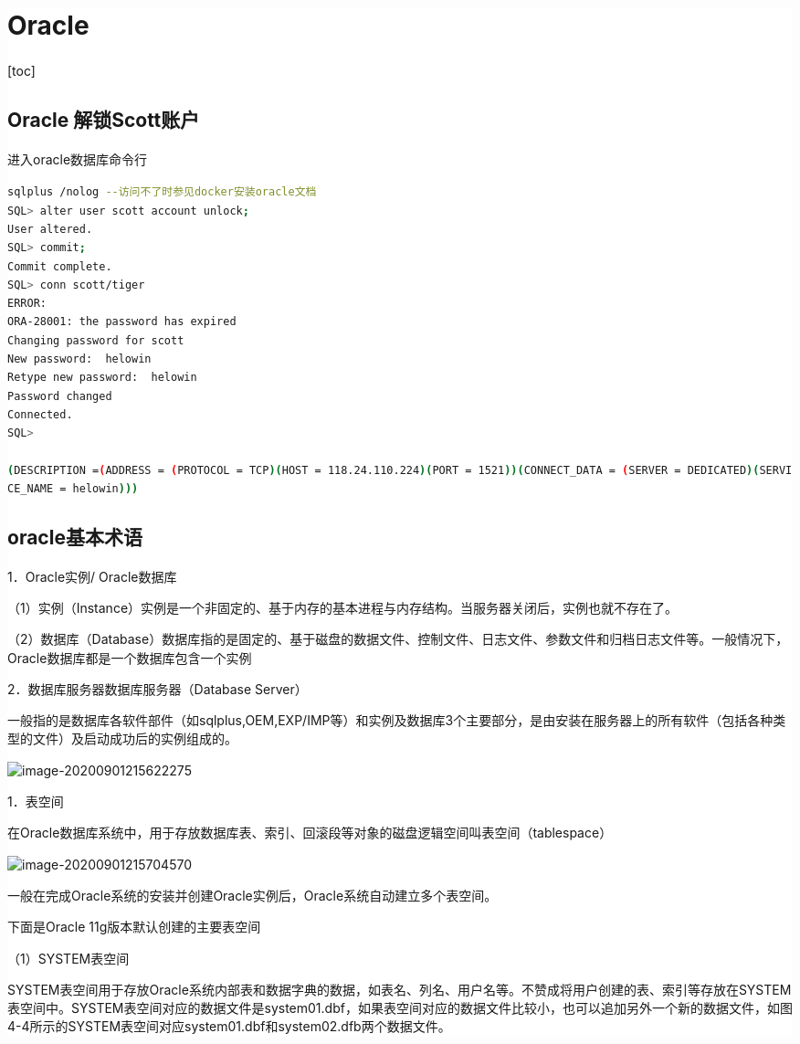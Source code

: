 # Oracle

[toc]

## Oracle 解锁Scott账户

进入oracle数据库命令行

```sh
sqlplus /nolog --访问不了时参见docker安装oracle文档
SQL> alter user scott account unlock;
User altered.
SQL> commit;
Commit complete.
SQL> conn scott/tiger
ERROR:
ORA-28001: the password has expired
Changing password for scott
New password:  helowin
Retype new password:  helowin
Password changed
Connected.
SQL> 

(DESCRIPTION =(ADDRESS = (PROTOCOL = TCP)(HOST = 118.24.110.224)(PORT = 1521))(CONNECT_DATA = (SERVER = DEDICATED)(SERVICE_NAME = helowin)))
```

## oracle基本术语

1．Oracle实例/ Oracle数据库

（1）实例（Instance）实例是一个非固定的、基于内存的基本进程与内存结构。当服务器关闭后，实例也就不存在了。

（2）数据库（Database）数据库指的是固定的、基于磁盘的数据文件、控制文件、日志文件、参数文件和归档日志文件等。一般情况下，Oracle数据库都是一个数据库包含一个实例

2．数据库服务器数据库服务器（Database Server）

一般指的是数据库各软件部件（如sqlplus,OEM,EXP/IMP等）和实例及数据库3个主要部分，是由安装在服务器上的所有软件（包括各种类型的文件）及启动成功后的实例组成的。

![image-20200901215622275](D:\data\notes\notes\sql\oracle\oracle\image-20200901215622275.png)

1．表空间

在Oracle数据库系统中，用于存放数据库表、索引、回滚段等对象的磁盘逻辑空间叫表空间（tablespace）

![image-20200901215704570](D:\data\notes\notes\sql\oracle\oracle\image-20200901215704570.png)

一般在完成Oracle系统的安装并创建Oracle实例后，Oracle系统自动建立多个表空间。

下面是Oracle 11g版本默认创建的主要表空间

（1）SYSTEM表空间

SYSTEM表空间用于存放Oracle系统内部表和数据字典的数据，如表名、列名、用户名等。不赞成将用户创建的表、索引等存放在SYSTEM表空间中。SYSTEM表空间对应的数据文件是system01.dbf，如果表空间对应的数据文件比较小，也可以追加另外一个新的数据文件，如图4-4所示的SYSTEM表空间对应system01.dbf和system02.dfb两个数据文件。
